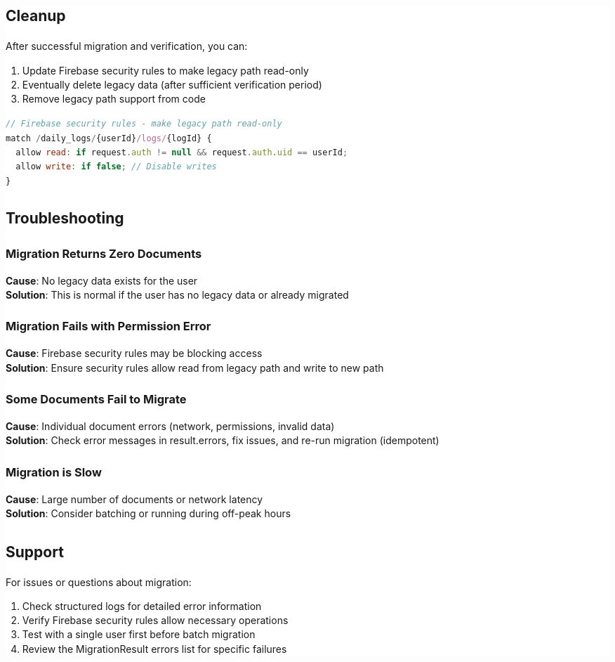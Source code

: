 ## Cleanup

After successful migration and verification, you can:

1. Update Firebase security rules to make legacy path read-only
2. Eventually delete legacy data (after sufficient verification period)
3. Remove legacy path support from code

```javascript
// Firebase security rules - make legacy path read-only
match /daily_logs/{userId}/logs/{logId} {
  allow read: if request.auth != null && request.auth.uid == userId;
  allow write: if false; // Disable writes
}
```

## Troubleshooting

### Migration Returns Zero Documents

**Cause**: No legacy data exists for the user  
**Solution**: This is normal if the user has no legacy data or already migrated

### Migration Fails with Permission Error

**Cause**: Firebase security rules may be blocking access  
**Solution**: Ensure security rules allow read from legacy path and write to new path

### Some Documents Fail to Migrate

**Cause**: Individual document errors (network, permissions, invalid data)  
**Solution**: Check error messages in result.errors, fix issues, and re-run migration (idempotent)

### Migration is Slow

**Cause**: Large number of documents or network latency  
**Solution**: Consider batching or running during off-peak hours

## Support

For issues or questions about migration:

1. Check structured logs for detailed error information
2. Verify Firebase security rules allow necessary operations
3. Test with a single user first before batch migration
4. Review the MigrationResult errors list for specific failures
